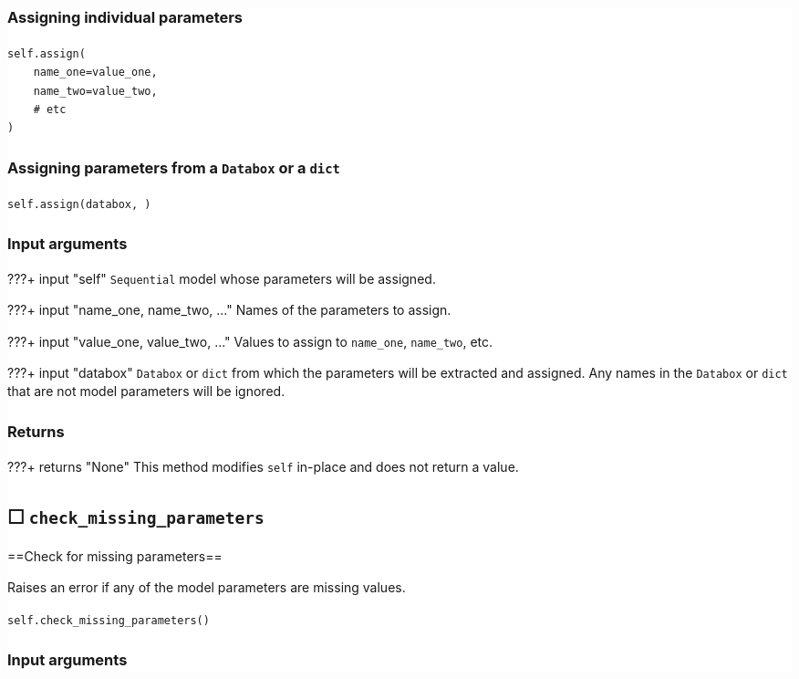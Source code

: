 
### Assigning individual parameters ###

```
self.assign(
    name_one=value_one,
    name_two=value_two,
    # etc
)
```


### Assigning parameters from a `Databox` or a `dict` ###

```
self.assign(databox, )
```


### Input arguments ###


???+ input "self"
    `Sequential` model whose parameters will be assigned.


???+ input "name_one, name_two, ..."
    Names of the parameters to assign.


???+ input "value_one, value_two, ..."
    Values to assign to `name_one`, `name_two`, etc.


???+ input "databox"
    `Databox` or `dict` from which the parameters will be extracted and
    assigned. Any names in the `Databox` or `dict` that are not model
    parameters will be ignored.


### Returns ###


???+ returns "None"
    This method modifies `self` in-place and does not return a value.

        



☐ `check_missing_parameters`
------------------------------

==Check for missing parameters==

Raises an error if any of the model parameters are missing values.

    self.check_missing_parameters()


### Input arguments ###
